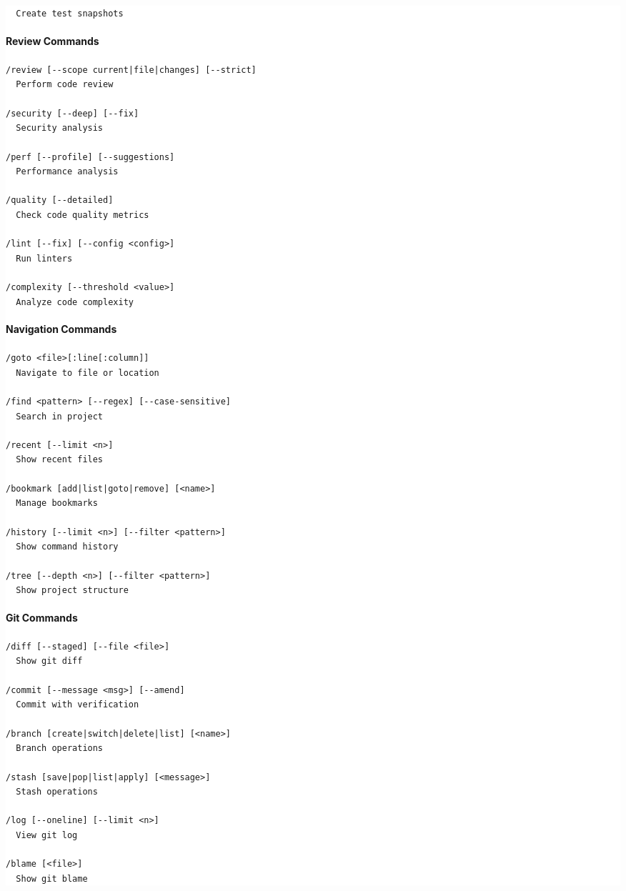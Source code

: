 ```
  Create test snapshots
```

#### Review Commands
```
/review [--scope current|file|changes] [--strict]
  Perform code review

/security [--deep] [--fix]
  Security analysis

/perf [--profile] [--suggestions]
  Performance analysis

/quality [--detailed]
  Check code quality metrics

/lint [--fix] [--config <config>]
  Run linters

/complexity [--threshold <value>]
  Analyze code complexity
```

#### Navigation Commands
```
/goto <file>[:line[:column]]
  Navigate to file or location

/find <pattern> [--regex] [--case-sensitive]
  Search in project

/recent [--limit <n>]
  Show recent files

/bookmark [add|list|goto|remove] [<name>]
  Manage bookmarks

/history [--limit <n>] [--filter <pattern>]
  Show command history

/tree [--depth <n>] [--filter <pattern>]
  Show project structure
```

#### Git Commands
```
/diff [--staged] [--file <file>]
  Show git diff

/commit [--message <msg>] [--amend]
  Commit with verification

/branch [create|switch|delete|list] [<name>]
  Branch operations

/stash [save|pop|list|apply] [<message>]
  Stash operations

/log [--oneline] [--limit <n>]
  View git log

/blame [<file>]
  Show git blame
```